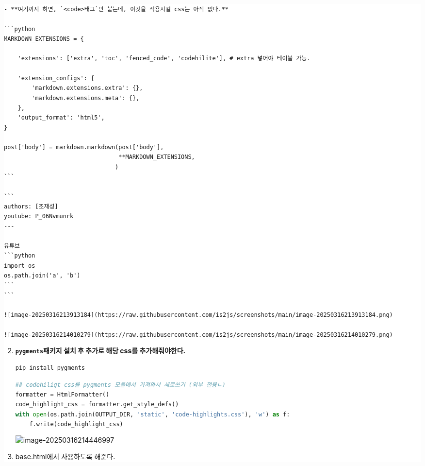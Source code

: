     - **여기까지 하면, `<code>태그`만 붙는데, 이것을 적용시킬 css는 아직 없다.**

    ```python
    MARKDOWN_EXTENSIONS = {
    
        'extensions': ['extra', 'toc', 'fenced_code', 'codehilite'], # extra 넣어야 테이블 가능.
    
        'extension_configs': {
            'markdown.extensions.extra': {},
            'markdown.extensions.meta': {},
        },
        'output_format': 'html5',
    }
    
    post['body'] = markdown.markdown(post['body'],
                                     **MARKDOWN_EXTENSIONS,
                                    )
    ```

    ```
    authors: [조재성]
    youtube: P_06Nvmunrk
    ---
    
    유튜브
    ​```python
    import os
    os.path.join('a', 'b')
    ​```
    ```

    ![image-20250316213913184](https://raw.githubusercontent.com/is2js/screenshots/main/image-20250316213913184.png)

    ![image-20250316214010279](https://raw.githubusercontent.com/is2js/screenshots/main/image-20250316214010279.png)



2. **`pygments`패키지 설치 후 추가로 해당 css를 추가해줘야한다.**

    ```
    pip install pygments
    ```

    ```python
    ## codehiligt css를 pygments 모듈에서 가져와서 새로쓰기 (외부 전용ㄴ)
    formatter = HtmlFormatter()
    code_highlight_css = formatter.get_style_defs()
    with open(os.path.join(OUTPUT_DIR, 'static', 'code-highlights.css'), 'w') as f:
        f.write(code_highlight_css)
    ```

    ![image-20250316214446997](https://raw.githubusercontent.com/is2js/screenshots/main/image-20250316214446997.png)

3. base.html에서 사용하도록 해준다.
